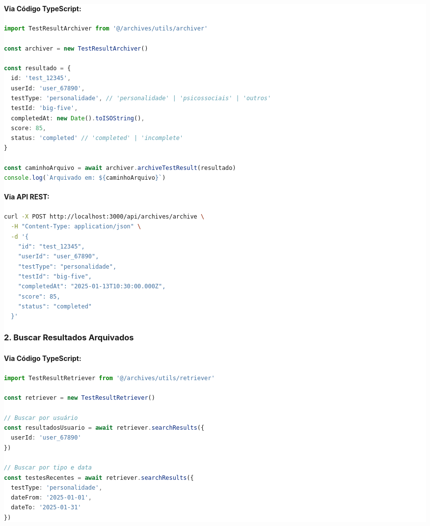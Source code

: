 #### Via Código TypeScript:
```typescript
import TestResultArchiver from '@/archives/utils/archiver'

const archiver = new TestResultArchiver()

const resultado = {
  id: 'test_12345',
  userId: 'user_67890',
  testType: 'personalidade', // 'personalidade' | 'psicossociais' | 'outros'
  testId: 'big-five',
  completedAt: new Date().toISOString(),
  score: 85,
  status: 'completed' // 'completed' | 'incomplete'
}

const caminhoArquivo = await archiver.archiveTestResult(resultado)
console.log(`Arquivado em: ${caminhoArquivo}`)
```

#### Via API REST:
```bash
curl -X POST http://localhost:3000/api/archives/archive \
  -H "Content-Type: application/json" \
  -d '{
    "id": "test_12345",
    "userId": "user_67890",
    "testType": "personalidade",
    "testId": "big-five",
    "completedAt": "2025-01-13T10:30:00.000Z",
    "score": 85,
    "status": "completed"
  }'
```

### 2. Buscar Resultados Arquivados

#### Via Código TypeScript:
```typescript
import TestResultRetriever from '@/archives/utils/retriever'

const retriever = new TestResultRetriever()

// Buscar por usuário
const resultadosUsuario = await retriever.searchResults({
  userId: 'user_67890'
})

// Buscar por tipo e data
const testesRecentes = await retriever.searchResults({
  testType: 'personalidade',
  dateFrom: '2025-01-01',
  dateTo: '2025-01-31'
})
```
